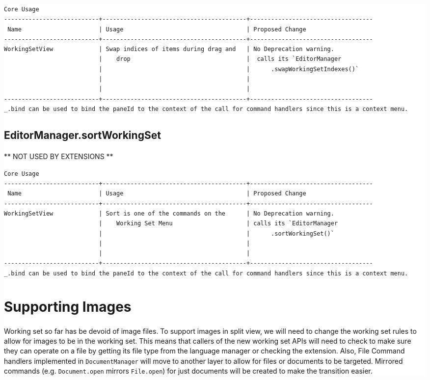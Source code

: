 ```text
Core Usage
---------------------------+-----------------------------------------+-----------------------------------  
 Name                      | Usage                                   | Proposed Change                    
---------------------------+-----------------------------------------+-----------------------------------  
WorkingSetView             | Swap indices of items during drag and   | No Deprecation warning. 
                           |    drop                                 |  calls its `EditorManager
                           |                                         |      .swapWorkingSetIndexes()`
                           |                                         | 
                           |                                         | 
---------------------------+-----------------------------------------+----------------------------------- 
_.bind can be used to bind the paneId to the context of the call for command handlers since this is a context menu.
```

## EditorManager.sortWorkingSet
** NOT USED BY EXTENSIONS **

```text
Core Usage
---------------------------+-----------------------------------------+-----------------------------------  
 Name                      | Usage                                   | Proposed Change                    
---------------------------+-----------------------------------------+-----------------------------------  
WorkingSetView             | Sort is one of the commands on the      | No Deprecation warning. 
                           |    Working Set Menu                     | calls its `EditorManager
                           |                                         |      .sortWorkingSet()`
                           |                                         | 
                           |                                         | 
---------------------------+-----------------------------------------+----------------------------------- 
_.bind can be used to bind the paneId to the context of the call for command handlers since this is a context menu.

```



# Supporting Images

Working set so far has be devoid of image files.  To support images in split view, we will need to change the working set rules to allow for images to be in the working set. This means that callers of the new working set APIs will need to check to make sure they can operate on a file by getting its file type from the language manager or checking the extension.  Also, File Command handlers implemented in `DocumentManager` will move to another layer to allow for files or documents to be targeted.  Mirrored commands (e.g. `Document.open` mirrors `File.open`) for just documents will be created to make the transition easier.
